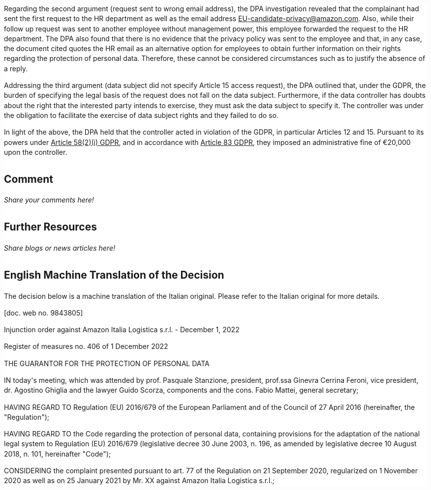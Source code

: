 Regarding the second argument (request sent to wrong email address), the DPA investigation revealed that the complainant had sent the first request to the HR department as well as the email address EU-candidate-privacy@amazon.com. Also, while their follow up request was sent to another employee without management power, this employee forwarded the request to the HR department. The DPA also found that there is no evidence that the privacy policy was sent to the employee and that, in any case, the document cited quotes the HR email as an alternative option for employees to obtain further information on their rights regarding the protection of personal data. Therefore, these cannot be considered circumstances such as to justify the absence of a reply.

Addressing the third argument (data subject did not specify Article 15 access request), the DPA outlined that, under the GDPR, the burden of specifying the legal basis of the request does not fall on the data subject. Furthermore, if the data controller has doubts about the right that the interested party intends to exercise, they must ask the data subject to specify it. The controller was under the obligation to facilitate the exercise of data subject rights and they failed to do so.

In light of the above, the DPA held that the controller acted in violation of the GDPR, in particular Articles 12 and 15. Pursuant to its powers under [Article 58(2)(i) GDPR](/index.php?title=Article_58_GDPR#2i "Article 58 GDPR"), and in accordance with [Article 83 GDPR](/index.php?title=Article_83_GDPR "Article 83 GDPR"), they imposed an administrative fine of €20,000 upon the controller.

## Comment

_Share your comments here!_

## Further Resources

_Share blogs or news articles here!_

## English Machine Translation of the Decision

The decision below is a machine translation of the Italian original. Please refer to the Italian original for more details.

\[doc. web no. 9843805\]

Injunction order against Amazon Italia Logistica s.r.l. - December 1, 2022

Register of measures
no. 406 of 1 December 2022

THE GUARANTOR FOR THE PROTECTION OF PERSONAL DATA

IN today's meeting, which was attended by prof. Pasquale Stanzione, president, prof.ssa Ginevra Cerrina Feroni, vice president, dr. Agostino Ghiglia and the lawyer Guido Scorza, components and the cons. Fabio Mattei, general secretary;

HAVING REGARD TO Regulation (EU) 2016/679 of the European Parliament and of the Council of 27 April 2016 (hereinafter, the "Regulation");

HAVING REGARD TO the Code regarding the protection of personal data, containing provisions for the adaptation of the national legal system to Regulation (EU) 2016/679 (legislative decree 30 June 2003, n. 196, as amended by legislative decree 10 August 2018, n. 101, hereinafter "Code");

CONSIDERING the complaint presented pursuant to art. 77 of the Regulation on 21 September 2020, regularized on 1 November 2020 as well as on 25 January 2021 by Mr. XX against Amazon Italia Logistica s.r.l.;
